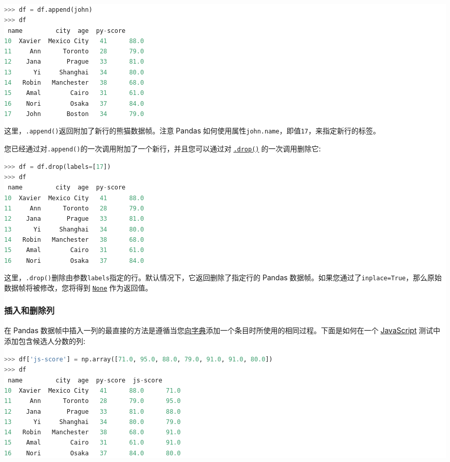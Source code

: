 ```py
>>> df = df.append(john)
>>> df
 name         city  age  py-score
10  Xavier  Mexico City   41      88.0
11     Ann      Toronto   28      79.0
12    Jana       Prague   33      81.0
13      Yi     Shanghai   34      80.0
14   Robin   Manchester   38      68.0
15    Amal        Cairo   31      61.0
16    Nori        Osaka   37      84.0
17    John       Boston   34      79.0
```

这里，`.append()`返回附加了新行的熊猫数据帧。注意 Pandas 如何使用属性`john.name`，即值`17`，来指定新行的标签。

您已经通过对`.append()`的一次调用附加了一个新行，并且您可以通过对 [`.drop()`](https://pandas.pydata.org/pandas-docs/stable/reference/api/pandas.DataFrame.drop.html) 的一次调用删除它:

>>>

```py
>>> df = df.drop(labels=[17])
>>> df
 name         city  age  py-score
10  Xavier  Mexico City   41      88.0
11     Ann      Toronto   28      79.0
12    Jana       Prague   33      81.0
13      Yi     Shanghai   34      80.0
14   Robin   Manchester   38      68.0
15    Amal        Cairo   31      61.0
16    Nori        Osaka   37      84.0
```

这里，`.drop()`删除由参数`labels`指定的行。默认情况下，它返回删除了指定行的 Pandas 数据帧。如果您通过了`inplace=True`，那么原始数据帧将被修改，您将得到 [`None`](https://realpython.com/null-in-python/) 作为返回值。

### 插入和删除列

在 Pandas 数据帧中插入一列的最直接的方法是遵循当您[向字典](https://realpython.com/python-dicts/#building-a-dictionary-incrementally)添加一个条目时所使用的相同过程。下面是如何在一个 [JavaScript](https://realpython.com/python-vs-javascript/) 测试中添加包含候选人分数的列:

>>>

```py
>>> df['js-score'] = np.array([71.0, 95.0, 88.0, 79.0, 91.0, 91.0, 80.0])
>>> df
 name         city  age  py-score  js-score
10  Xavier  Mexico City   41      88.0      71.0
11     Ann      Toronto   28      79.0      95.0
12    Jana       Prague   33      81.0      88.0
13      Yi     Shanghai   34      80.0      79.0
14   Robin   Manchester   38      68.0      91.0
15    Amal        Cairo   31      61.0      91.0
16    Nori        Osaka   37      84.0      80.0
```

